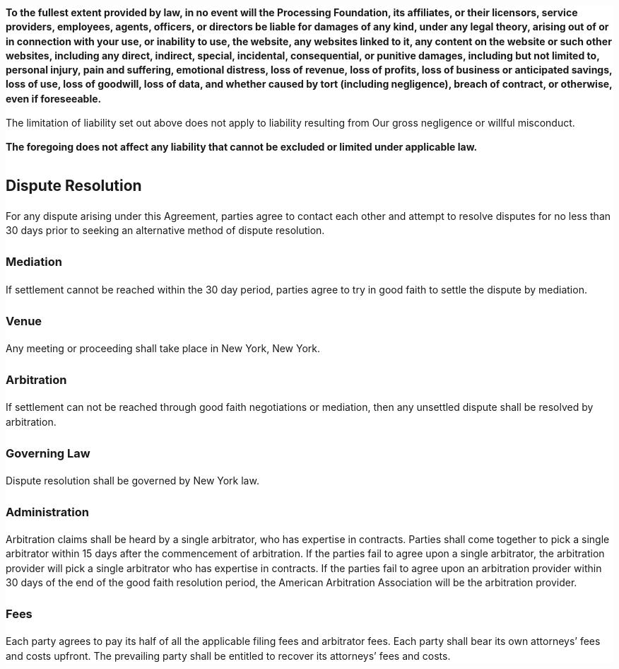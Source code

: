 **To the fullest extent provided by law, in no event will the Processing Foundation, its affiliates, or their licensors, service providers, employees, agents, officers, or directors be liable for damages of any kind, under any legal theory, arising out of or in connection with your use, or inability to use, the website, any websites linked to it, any content on the website or such other websites, including any direct, indirect, special, incidental, consequential, or punitive damages, including but not limited to, personal injury, pain and suffering, emotional distress, loss of revenue, loss of profits, loss of business or anticipated savings, loss of use, loss of goodwill, loss of data, and whether caused by tort (including negligence), breach of contract, or otherwise, even if foreseeable.**

The limitation of liability set out above does not apply to liability resulting from Our gross negligence or willful misconduct.

**The foregoing does not affect any liability that cannot be excluded or limited under applicable law.**

## Dispute Resolution

For any dispute arising under this Agreement, parties agree to contact each other and attempt to resolve disputes for no less than 30 days prior to seeking an alternative method of dispute resolution.

### Mediation

If settlement cannot be reached within the 30 day period, parties agree to try in good faith to settle the dispute by mediation.

### Venue

Any meeting or proceeding shall take place in New York, New York.

### Arbitration

If settlement can not be reached through good faith negotiations or mediation, then any unsettled dispute shall be resolved by arbitration.

### Governing Law

Dispute resolution shall be governed by New York law.

### Administration

Arbitration claims shall be heard by a single arbitrator, who has expertise in contracts. Parties shall come together to pick a single arbitrator within 15 days after the commencement of arbitration. If the parties fail to agree upon a single arbitrator, the arbitration provider will pick a single arbitrator who has expertise in contracts. If the parties fail to agree upon an arbitration provider within 30 days of the end of the good faith resolution period, the American Arbitration Association will be the arbitration provider.

### Fees

Each party agrees to pay its half of all the applicable filing fees and arbitrator fees. Each party shall bear its own attorneys’ fees and costs upfront. The prevailing party shall be entitled to recover its attorneys’ fees and costs.
